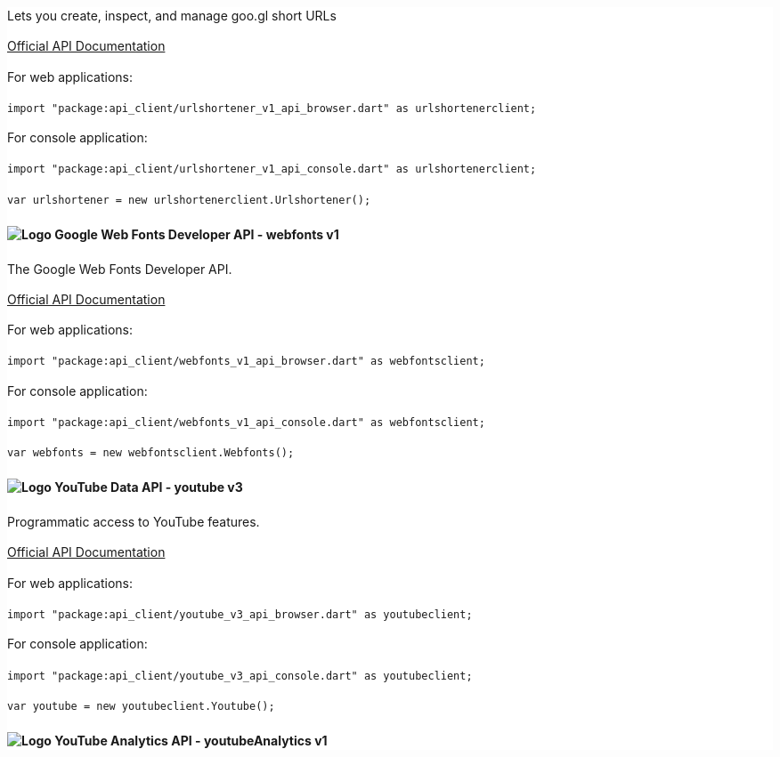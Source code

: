 Lets you create, inspect, and manage goo.gl short URLs

[Official API Documentation](http://code.google.com/apis/urlshortener/v1/getting_started.html)

For web applications:
```
import "package:api_client/urlshortener_v1_api_browser.dart" as urlshortenerclient;
```

For console application:
```
import "package:api_client/urlshortener_v1_api_console.dart" as urlshortenerclient;
```

```
var urlshortener = new urlshortenerclient.Urlshortener();
```

#### ![Logo](http://www.google.com/images/icons/feature/font_api-16.png) Google Web Fonts Developer API - webfonts v1

The Google Web Fonts Developer API.

[Official API Documentation](http://code.google.com/apis/webfonts/docs/developer_api.html)

For web applications:
```
import "package:api_client/webfonts_v1_api_browser.dart" as webfontsclient;
```

For console application:
```
import "package:api_client/webfonts_v1_api_console.dart" as webfontsclient;
```

```
var webfonts = new webfontsclient.Webfonts();
```

#### ![Logo](http://www.google.com/images/icons/product/youtube-16.png) YouTube Data API - youtube v3

Programmatic access to YouTube features.

[Official API Documentation](https://developers.google.com/youtube/v3)

For web applications:
```
import "package:api_client/youtube_v3_api_browser.dart" as youtubeclient;
```

For console application:
```
import "package:api_client/youtube_v3_api_console.dart" as youtubeclient;
```

```
var youtube = new youtubeclient.Youtube();
```

#### ![Logo](http://www.google.com/images/icons/product/youtube-16.png) YouTube Analytics API - youtubeAnalytics v1
